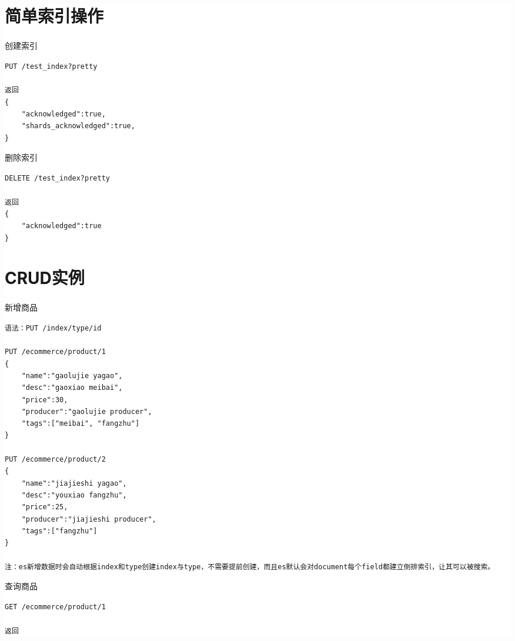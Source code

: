 简单索引操作
============
创建索引
```
PUT /test_index?pretty

返回
{
	"acknowledged":true,
	"shards_acknowledged":true,
}
```

删除索引
```
DELETE /test_index?pretty

返回
{
	"acknowledged":true
}
```


CRUD实例
===========
新增商品
```
语法：PUT /index/type/id

PUT /ecommerce/product/1
{
	"name":"gaolujie yagao",
	"desc":"gaoxiao meibai",
	"price":30,
	"producer":"gaolujie producer",
	"tags":["meibai", "fangzhu"]
}

PUT /ecommerce/product/2
{
	"name":"jiajieshi yagao",
	"desc":"youxiao fangzhu",
	"price":25,
	"producer":"jiajieshi producer",
	"tags":["fangzhu"]
}

注：es新增数据时会自动根据index和type创建index与type，不需要提前创建，而且es默认会对document每个field都建立倒排索引，让其可以被搜索。
```

查询商品
```
GET /ecommerce/product/1

返回

```
